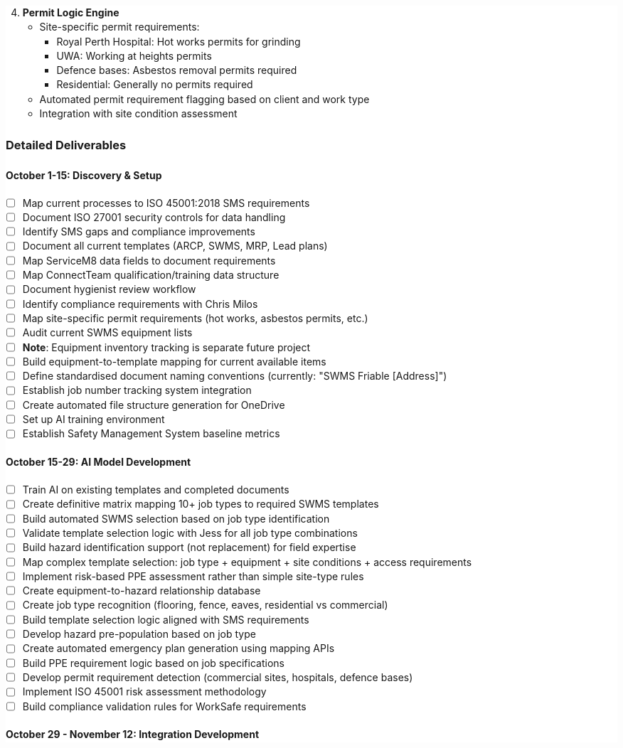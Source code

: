 4. **Permit Logic Engine**
   - Site-specific permit requirements:
     - Royal Perth Hospital: Hot works permits for grinding
     - UWA: Working at heights permits
     - Defence bases: Asbestos removal permits required
     - Residential: Generally no permits required
   - Automated permit requirement flagging based on client and work type
   - Integration with site condition assessment

### Detailed Deliverables

#### October 1-15: Discovery & Setup

- [ ] Map current processes to ISO 45001:2018 SMS requirements
- [ ] Document ISO 27001 security controls for data handling
- [ ] Identify SMS gaps and compliance improvements
- [ ] Document all current templates (ARCP, SWMS, MRP, Lead plans)
- [ ] Map ServiceM8 data fields to document requirements
- [ ] Map ConnectTeam qualification/training data structure
- [ ] Document hygienist review workflow
- [ ] Identify compliance requirements with Chris Milos
- [ ] Map site-specific permit requirements (hot works, asbestos permits, etc.)
- [ ] Audit current SWMS equipment lists 
- [ ] **Note**: Equipment inventory tracking is separate future project
- [ ] Build equipment-to-template mapping for current available items
- [ ] Define standardised document naming conventions (currently: "SWMS Friable [Address]")
- [ ] Establish job number tracking system integration
- [ ] Create automated file structure generation for OneDrive
- [ ] Set up AI training environment
- [ ] Establish Safety Management System baseline metrics

#### October 15-29: AI Model Development

- [ ] Train AI on existing templates and completed documents
- [ ] Create definitive matrix mapping 10+ job types to required SWMS templates
- [ ] Build automated SWMS selection based on job type identification
- [ ] Validate template selection logic with Jess for all job type combinations
- [ ] Build hazard identification support (not replacement) for field expertise
- [ ] Map complex template selection: job type + equipment + site conditions + access requirements
- [ ] Implement risk-based PPE assessment rather than simple site-type rules
- [ ] Create equipment-to-hazard relationship database
- [ ] Create job type recognition (flooring, fence, eaves, residential vs commercial)
- [ ] Build template selection logic aligned with SMS requirements
- [ ] Develop hazard pre-population based on job type
- [ ] Create automated emergency plan generation using mapping APIs
- [ ] Build PPE requirement logic based on job specifications
- [ ] Develop permit requirement detection (commercial sites, hospitals, defence bases)
- [ ] Implement ISO 45001 risk assessment methodology
- [ ] Build compliance validation rules for WorkSafe requirements

#### October 29 - November 12: Integration Development
